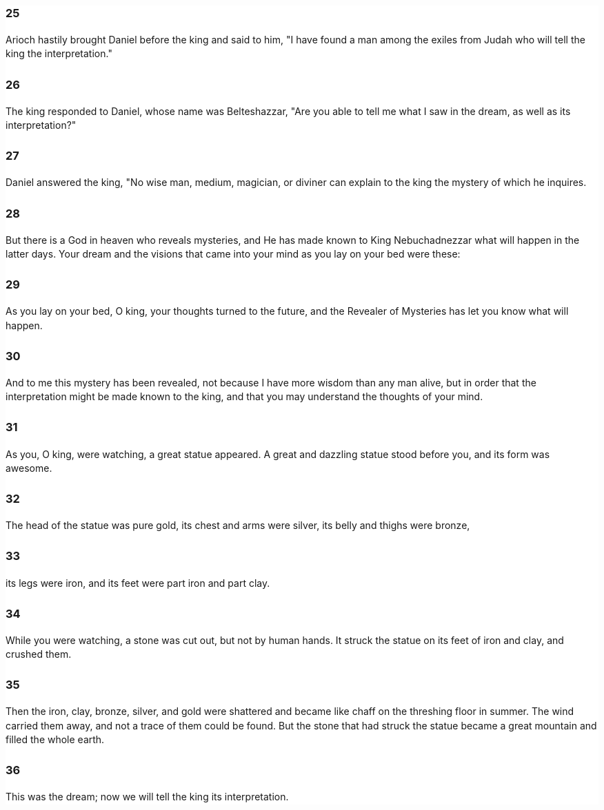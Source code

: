 ### 25
Arioch hastily brought Daniel before the king and said to him, "I have found a man among the exiles from Judah who will tell the king the interpretation."

### 26
The king responded to Daniel, whose name was Belteshazzar, "Are you able to tell me what I saw in the dream, as well as its interpretation?"

### 27
Daniel answered the king, "No wise man, medium, magician, or diviner can explain to the king the mystery of which he inquires.

### 28
But there is a God in heaven who reveals mysteries, and He has made known to King Nebuchadnezzar what will happen in the latter days. Your dream and the visions that came into your mind as you lay on your bed were these:

### 29
As you lay on your bed, O king, your thoughts turned to the future, and the Revealer of Mysteries has let you know what will happen.

### 30
And to me this mystery has been revealed, not because I have more wisdom than any man alive, but in order that the interpretation might be made known to the king, and that you may understand the thoughts of your mind.

### 31
As you, O king, were watching, a great statue appeared. A great and dazzling statue stood before you, and its form was awesome.

### 32
The head of the statue was pure gold, its chest and arms were silver, its belly and thighs were bronze,

### 33
its legs were iron, and its feet were part iron and part clay.

### 34
While you were watching, a stone was cut out, but not by human hands. It struck the statue on its feet of iron and clay, and crushed them.

### 35
Then the iron, clay, bronze, silver, and gold were shattered and became like chaff on the threshing floor in summer. The wind carried them away, and not a trace of them could be found. But the stone that had struck the statue became a great mountain and filled the whole earth.

### 36
This was the dream; now we will tell the king its interpretation.
